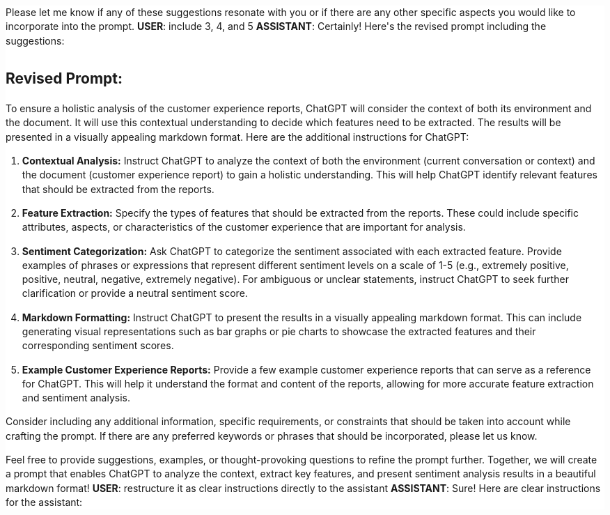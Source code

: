 

Please let me know if any of these suggestions resonate with you or if there are any other specific aspects you would like to incorporate into the prompt.
**USER**: include 3, 4, and 5
**ASSISTANT**: Certainly! Here's the revised prompt including the suggestions:



## Revised Prompt:



To ensure a holistic analysis of the customer experience reports, ChatGPT will consider the context of both its environment and the document. It will use this contextual understanding to decide which features need to be extracted. The results will be presented in a visually appealing markdown format. Here are the additional instructions for ChatGPT:



1. **Contextual Analysis:** Instruct ChatGPT to analyze the context of both the environment (current conversation or context) and the document (customer experience report) to gain a holistic understanding. This will help ChatGPT identify relevant features that should be extracted from the reports.



2. **Feature Extraction:** Specify the types of features that should be extracted from the reports. These could include specific attributes, aspects, or characteristics of the customer experience that are important for analysis.



3. **Sentiment Categorization:** Ask ChatGPT to categorize the sentiment associated with each extracted feature. Provide examples of phrases or expressions that represent different sentiment levels on a scale of 1-5 (e.g., extremely positive, positive, neutral, negative, extremely negative). For ambiguous or unclear statements, instruct ChatGPT to seek further clarification or provide a neutral sentiment score.



4. **Markdown Formatting:** Instruct ChatGPT to present the results in a visually appealing markdown format. This can include generating visual representations such as bar graphs or pie charts to showcase the extracted features and their corresponding sentiment scores.



5. **Example Customer Experience Reports:** Provide a few example customer experience reports that can serve as a reference for ChatGPT. This will help it understand the format and content of the reports, allowing for more accurate feature extraction and sentiment analysis.



Consider including any additional information, specific requirements, or constraints that should be taken into account while crafting the prompt. If there are any preferred keywords or phrases that should be incorporated, please let us know.



Feel free to provide suggestions, examples, or thought-provoking questions to refine the prompt further. Together, we will create a prompt that enables ChatGPT to analyze the context, extract key features, and present sentiment analysis results in a beautiful markdown format!
**USER**: restructure it as clear instructions directly to the assistant
**ASSISTANT**: Sure! Here are clear instructions for the assistant:

